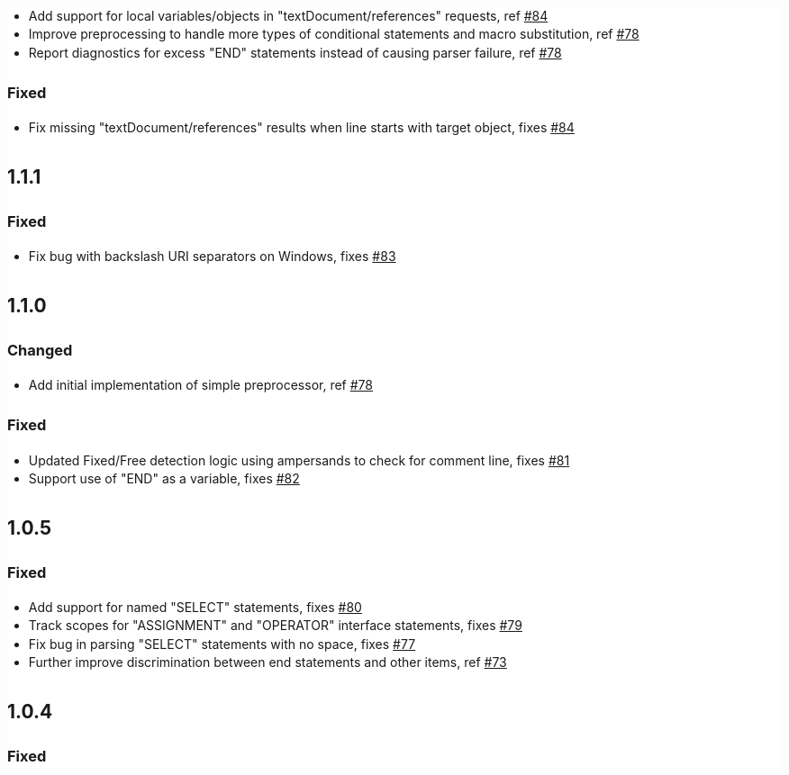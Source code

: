 - Add support for local variables/objects in "textDocument/references" requests, ref [#84](https://github.com/hansec/fortran-language-server/issues/78)
- Improve preprocessing to handle more types of conditional statements and macro substitution, ref [#78](https://github.com/hansec/fortran-language-server/issues/78)
- Report diagnostics for excess "END" statements instead of causing parser failure, ref [#78](https://github.com/hansec/fortran-language-server/issues/78)

### Fixed

- Fix missing "textDocument/references" results when line starts with target object, fixes [#84](https://github.com/hansec/fortran-language-server/issues/84)

## 1.1.1

### Fixed

- Fix bug with backslash URI separators on Windows, fixes [#83](https://github.com/hansec/fortran-language-server/issues/83)

## 1.1.0

### Changed

- Add initial implementation of simple preprocessor, ref [#78](https://github.com/hansec/fortran-language-server/issues/78)

### Fixed

- Updated Fixed/Free detection logic using ampersands to check for comment line, fixes [#81](https://github.com/hansec/fortran-language-server/issues/81)
- Support use of "END" as a variable, fixes [#82](https://github.com/hansec/fortran-language-server/issues/82)

## 1.0.5

### Fixed

- Add support for named "SELECT" statements, fixes [#80](https://github.com/hansec/fortran-language-server/issues/80)
- Track scopes for "ASSIGNMENT" and "OPERATOR" interface statements, fixes [#79](https://github.com/hansec/fortran-language-server/issues/79)
- Fix bug in parsing "SELECT" statements with no space, fixes [#77](https://github.com/hansec/fortran-language-server/issues/77)
- Further improve discrimination between end statements and other items, ref [#73](https://github.com/hansec/fortran-language-server/issues/73)

## 1.0.4

### Fixed
